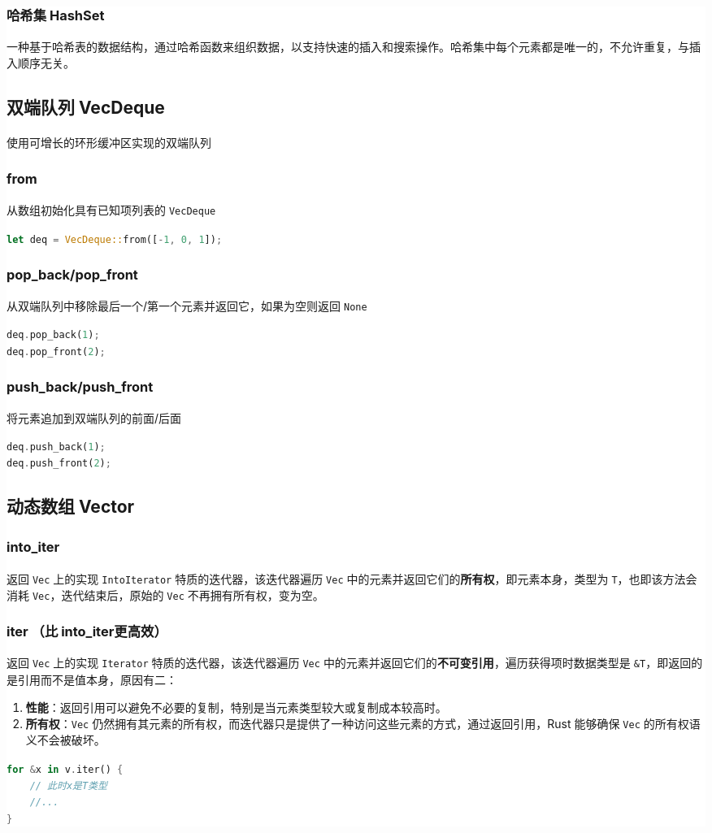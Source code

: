 ### 哈希集 HashSet

一种基于哈希表的数据结构，通过哈希函数来组织数据，以支持快速的插入和搜索操作。哈希集中每个元素都是唯一的，不允许重复，与插入顺序无关。

## 双端队列 VecDeque

使用可增长的环形缓冲区实现的双端队列

### from

从数组初始化具有已知项列表的 `VecDeque`

```rust
let deq = VecDeque::from([-1, 0, 1]);
```

### pop_back/pop_front

从双端队列中移除最后一个/第一个元素并返回它，如果为空则返回 `None`

```rust
deq.pop_back(1);
deq.pop_front(2);
```

### push_back/push_front

将元素追加到双端队列的前面/后面

```rust
deq.push_back(1);
deq.push_front(2);
```

## 动态数组 Vector

### into_iter

返回 `Vec` 上的实现 `IntoIterator` 特质的迭代器，该迭代器遍历 `Vec` 中的元素并返回它们的**所有权**，即元素本身，类型为 `T`，也即该方法会消耗 `Vec`，迭代结束后，原始的 `Vec` 不再拥有所有权，变为空。

### iter （比 into_iter更高效）

返回 `Vec` 上的实现 `Iterator` 特质的迭代器，该迭代器遍历 `Vec` 中的元素并返回它们的**不可变引用**，遍历获得项时数据类型是 `&T`，即返回的是引用而不是值本身，原因有二：

1. **性能**：返回引用可以避免不必要的复制，特别是当元素类型较大或复制成本较高时。
2. **所有权**：`Vec` 仍然拥有其元素的所有权，而迭代器只是提供了一种访问这些元素的方式，通过返回引用，Rust 能够确保 `Vec` 的所有权语义不会被破坏。

```rust
for &x in v.iter() {
    // 此时x是T类型
    //...
}
```
